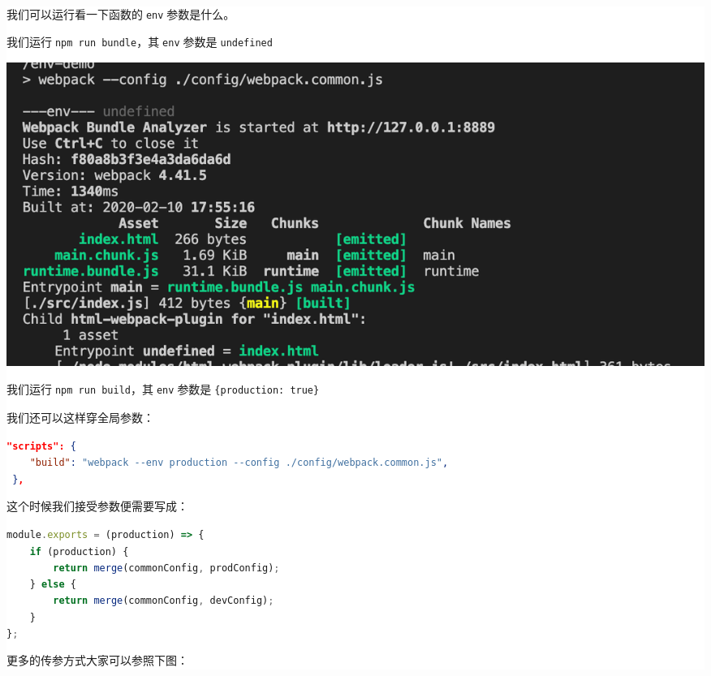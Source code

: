 我们可以运行看一下函数的 `env` 参数是什么。

我们运行 `npm run bundle`，其 `env` 参数是 `undefined`

![](./img/env2.png)

我们运行 `npm run build`，其 `env` 参数是 `{production: true}`



我们还可以这样穿全局参数：

```json
"scripts": {
    "build": "webpack --env production --config ./config/webpack.common.js",
 },
```

这个时候我们接受参数便需要写成：

```javascript
module.exports = (production) => {
	if (production) {
		return merge(commonConfig, prodConfig);
	} else {
		return merge(commonConfig, devConfig);
	}
};
```

更多的传参方式大家可以参照下图：
